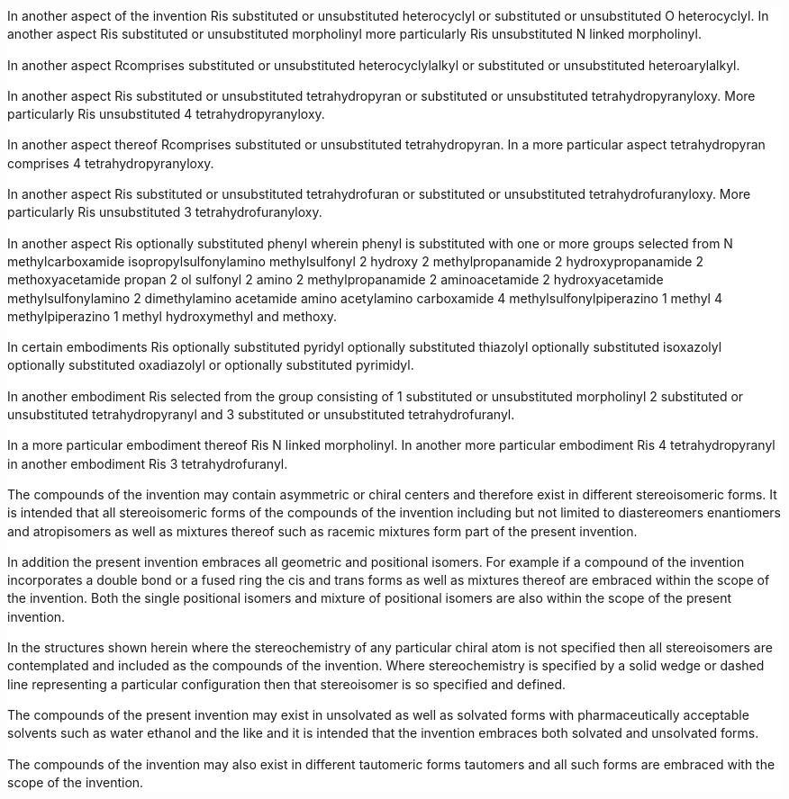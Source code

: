 In another aspect of the invention Ris substituted or unsubstituted heterocyclyl or substituted or unsubstituted O heterocyclyl. In another aspect Ris substituted or unsubstituted morpholinyl more particularly Ris unsubstituted N linked morpholinyl.

In another aspect Rcomprises substituted or unsubstituted heterocyclylalkyl or substituted or unsubstituted heteroarylalkyl.

In another aspect Ris substituted or unsubstituted tetrahydropyran or substituted or unsubstituted tetrahydropyranyloxy. More particularly Ris unsubstituted 4 tetrahydropyranyloxy.

In another aspect thereof Rcomprises substituted or unsubstituted tetrahydropyran. In a more particular aspect tetrahydropyran comprises 4 tetrahydropyranyloxy.

In another aspect Ris substituted or unsubstituted tetrahydrofuran or substituted or unsubstituted tetrahydrofuranyloxy. More particularly Ris unsubstituted 3 tetrahydrofuranyloxy.

In another aspect Ris optionally substituted phenyl wherein phenyl is substituted with one or more groups selected from N methylcarboxamide isopropylsulfonylamino methylsulfonyl 2 hydroxy 2 methylpropanamide 2 hydroxypropanamide 2 methoxyacetamide propan 2 ol sulfonyl 2 amino 2 methylpropanamide 2 aminoacetamide 2 hydroxyacetamide methylsulfonylamino 2 dimethylamino acetamide amino acetylamino carboxamide 4 methylsulfonylpiperazino 1 methyl 4 methylpiperazino 1 methyl hydroxymethyl and methoxy.

In certain embodiments Ris optionally substituted pyridyl optionally substituted thiazolyl optionally substituted isoxazolyl optionally substituted oxadiazolyl or optionally substituted pyrimidyl.

In another embodiment Ris selected from the group consisting of 1 substituted or unsubstituted morpholinyl 2 substituted or unsubstituted tetrahydropyranyl and 3 substituted or unsubstituted tetrahydrofuranyl.

In a more particular embodiment thereof Ris N linked morpholinyl. In another more particular embodiment Ris 4 tetrahydropyranyl in another embodiment Ris 3 tetrahydrofuranyl.

The compounds of the invention may contain asymmetric or chiral centers and therefore exist in different stereoisomeric forms. It is intended that all stereoisomeric forms of the compounds of the invention including but not limited to diastereomers enantiomers and atropisomers as well as mixtures thereof such as racemic mixtures form part of the present invention.

In addition the present invention embraces all geometric and positional isomers. For example if a compound of the invention incorporates a double bond or a fused ring the cis and trans forms as well as mixtures thereof are embraced within the scope of the invention. Both the single positional isomers and mixture of positional isomers are also within the scope of the present invention.

In the structures shown herein where the stereochemistry of any particular chiral atom is not specified then all stereoisomers are contemplated and included as the compounds of the invention. Where stereochemistry is specified by a solid wedge or dashed line representing a particular configuration then that stereoisomer is so specified and defined.

The compounds of the present invention may exist in unsolvated as well as solvated forms with pharmaceutically acceptable solvents such as water ethanol and the like and it is intended that the invention embraces both solvated and unsolvated forms.

The compounds of the invention may also exist in different tautomeric forms tautomers and all such forms are embraced with the scope of the invention.

